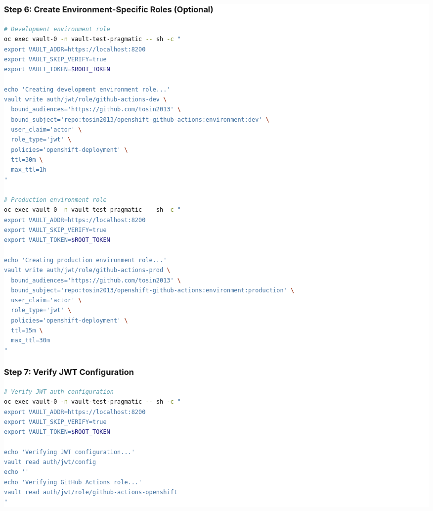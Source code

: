 ### Step 6: Create Environment-Specific Roles (Optional)

```bash
# Development environment role
oc exec vault-0 -n vault-test-pragmatic -- sh -c "
export VAULT_ADDR=https://localhost:8200
export VAULT_SKIP_VERIFY=true
export VAULT_TOKEN=$ROOT_TOKEN

echo 'Creating development environment role...'
vault write auth/jwt/role/github-actions-dev \
  bound_audiences='https://github.com/tosin2013' \
  bound_subject='repo:tosin2013/openshift-github-actions:environment:dev' \
  user_claim='actor' \
  role_type='jwt' \
  policies='openshift-deployment' \
  ttl=30m \
  max_ttl=1h
"

# Production environment role
oc exec vault-0 -n vault-test-pragmatic -- sh -c "
export VAULT_ADDR=https://localhost:8200
export VAULT_SKIP_VERIFY=true
export VAULT_TOKEN=$ROOT_TOKEN

echo 'Creating production environment role...'
vault write auth/jwt/role/github-actions-prod \
  bound_audiences='https://github.com/tosin2013' \
  bound_subject='repo:tosin2013/openshift-github-actions:environment:production' \
  user_claim='actor' \
  role_type='jwt' \
  policies='openshift-deployment' \
  ttl=15m \
  max_ttl=30m
"
```

### Step 7: Verify JWT Configuration

```bash
# Verify JWT auth configuration
oc exec vault-0 -n vault-test-pragmatic -- sh -c "
export VAULT_ADDR=https://localhost:8200
export VAULT_SKIP_VERIFY=true
export VAULT_TOKEN=$ROOT_TOKEN

echo 'Verifying JWT configuration...'
vault read auth/jwt/config
echo ''
echo 'Verifying GitHub Actions role...'
vault read auth/jwt/role/github-actions-openshift
"
```
